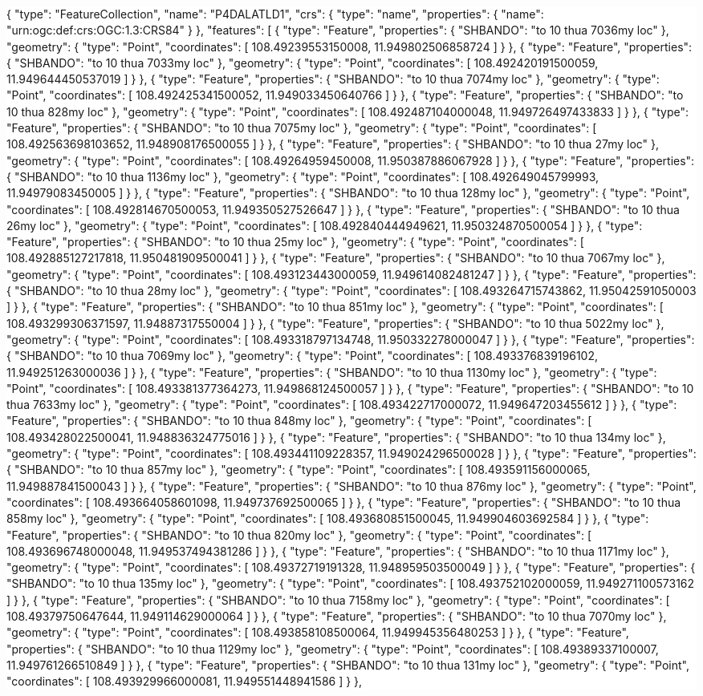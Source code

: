 {
"type": "FeatureCollection",
"name": "P4DALATLD1",
"crs": { "type": "name", "properties": { "name": "urn:ogc:def:crs:OGC:1.3:CRS84" } },
"features": [
{ "type": "Feature", "properties": { "SHBANDO": "to 10 thua 7036my loc" }, "geometry": { "type": "Point", "coordinates": [ 108.49239553150008, 11.949802506858724 ] } },
{ "type": "Feature", "properties": { "SHBANDO": "to 10 thua 7033my loc" }, "geometry": { "type": "Point", "coordinates": [ 108.492420191500059, 11.949644450537019 ] } },
{ "type": "Feature", "properties": { "SHBANDO": "to 10 thua 7074my loc" }, "geometry": { "type": "Point", "coordinates": [ 108.492425341500052, 11.949033450640766 ] } },
{ "type": "Feature", "properties": { "SHBANDO": "to 10 thua 828my loc" }, "geometry": { "type": "Point", "coordinates": [ 108.492487104000048, 11.949726497433833 ] } },
{ "type": "Feature", "properties": { "SHBANDO": "to 10 thua 7075my loc" }, "geometry": { "type": "Point", "coordinates": [ 108.492563698103652, 11.948908176500055 ] } },
{ "type": "Feature", "properties": { "SHBANDO": "to 10 thua 27my loc" }, "geometry": { "type": "Point", "coordinates": [ 108.49264959450008, 11.950387886067928 ] } },
{ "type": "Feature", "properties": { "SHBANDO": "to 10 thua 1136my loc" }, "geometry": { "type": "Point", "coordinates": [ 108.492649045799993, 11.94979083450005 ] } },
{ "type": "Feature", "properties": { "SHBANDO": "to 10 thua 128my loc" }, "geometry": { "type": "Point", "coordinates": [ 108.492814670500053, 11.949350527526647 ] } },
{ "type": "Feature", "properties": { "SHBANDO": "to 10 thua 26my loc" }, "geometry": { "type": "Point", "coordinates": [ 108.492840444949621, 11.950324870500054 ] } },
{ "type": "Feature", "properties": { "SHBANDO": "to 10 thua 25my loc" }, "geometry": { "type": "Point", "coordinates": [ 108.492885127217818, 11.950481909500041 ] } },
{ "type": "Feature", "properties": { "SHBANDO": "to 10 thua 7067my loc" }, "geometry": { "type": "Point", "coordinates": [ 108.493123443000059, 11.949614082481247 ] } },
{ "type": "Feature", "properties": { "SHBANDO": "to 10 thua 28my loc" }, "geometry": { "type": "Point", "coordinates": [ 108.493264715743862, 11.95042591050003 ] } },
{ "type": "Feature", "properties": { "SHBANDO": "to 10 thua 851my loc" }, "geometry": { "type": "Point", "coordinates": [ 108.493299306371597, 11.94887317550004 ] } },
{ "type": "Feature", "properties": { "SHBANDO": "to 10 thua 5022my loc" }, "geometry": { "type": "Point", "coordinates": [ 108.493318797134748, 11.950332278000047 ] } },
{ "type": "Feature", "properties": { "SHBANDO": "to 10 thua 7069my loc" }, "geometry": { "type": "Point", "coordinates": [ 108.493376839196102, 11.949251263000036 ] } },
{ "type": "Feature", "properties": { "SHBANDO": "to 10 thua 1130my loc" }, "geometry": { "type": "Point", "coordinates": [ 108.493381377364273, 11.949868124500057 ] } },
{ "type": "Feature", "properties": { "SHBANDO": "to 10 thua 7633my loc" }, "geometry": { "type": "Point", "coordinates": [ 108.493422717000072, 11.949647203455612 ] } },
{ "type": "Feature", "properties": { "SHBANDO": "to 10 thua 848my loc" }, "geometry": { "type": "Point", "coordinates": [ 108.493428022500041, 11.948836324775016 ] } },
{ "type": "Feature", "properties": { "SHBANDO": "to 10 thua 134my loc" }, "geometry": { "type": "Point", "coordinates": [ 108.493441109228357, 11.949024296500028 ] } },
{ "type": "Feature", "properties": { "SHBANDO": "to 10 thua 857my loc" }, "geometry": { "type": "Point", "coordinates": [ 108.493591156000065, 11.949887841500043 ] } },
{ "type": "Feature", "properties": { "SHBANDO": "to 10 thua 876my loc" }, "geometry": { "type": "Point", "coordinates": [ 108.493664058601098, 11.949737692500065 ] } },
{ "type": "Feature", "properties": { "SHBANDO": "to 10 thua 858my loc" }, "geometry": { "type": "Point", "coordinates": [ 108.493680851500045, 11.949904603692584 ] } },
{ "type": "Feature", "properties": { "SHBANDO": "to 10 thua 820my loc" }, "geometry": { "type": "Point", "coordinates": [ 108.493696748000048, 11.949537494381286 ] } },
{ "type": "Feature", "properties": { "SHBANDO": "to 10 thua 1171my loc" }, "geometry": { "type": "Point", "coordinates": [ 108.49372719191328, 11.948959503500049 ] } },
{ "type": "Feature", "properties": { "SHBANDO": "to 10 thua 135my loc" }, "geometry": { "type": "Point", "coordinates": [ 108.493752102000059, 11.949271100573162 ] } },
{ "type": "Feature", "properties": { "SHBANDO": "to 10 thua 7158my loc" }, "geometry": { "type": "Point", "coordinates": [ 108.49379750647644, 11.949114629000064 ] } },
{ "type": "Feature", "properties": { "SHBANDO": "to 10 thua 7070my loc" }, "geometry": { "type": "Point", "coordinates": [ 108.493858108500064, 11.949945356480253 ] } },
{ "type": "Feature", "properties": { "SHBANDO": "to 10 thua 1129my loc" }, "geometry": { "type": "Point", "coordinates": [ 108.49389337100007, 11.949761266510849 ] } },
{ "type": "Feature", "properties": { "SHBANDO": "to 10 thua 131my loc" }, "geometry": { "type": "Point", "coordinates": [ 108.493929966000081, 11.949551448941586 ] } },